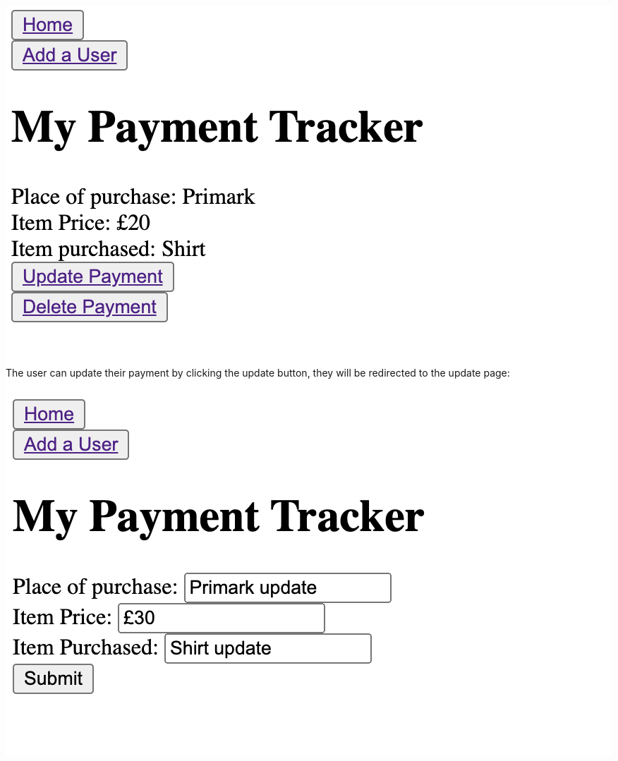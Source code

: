 ![view-payment-page](./images/view_payment_page.png)

The user can update their payment by clicking the update button, they will be redirected to the update page:

![update-payment-page](./images/update_payment_page.png)
